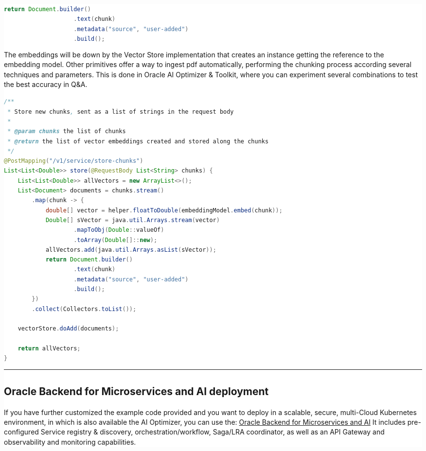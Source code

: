 ```java
return Document.builder()
                    .text(chunk)
                    .metadata("source", "user-added")
                    .build();
```
The embeddings will be down by the Vector Store implementation that creates an instance getting the reference to the embedding model.
Other primitives offer a way to ingest pdf automatically, performing the chunking process according several techniques and parameters.
This is done in Oracle AI Optimizer & Toolkit, where you can experiment several combinations to test the best accuracy in Q&A.

```java
/**
 * Store new chunks, sent as a list of strings in the request body
 *
 * @param chunks the list of chunks
 * @return the list of vector embeddings created and stored along the chunks
 */
@PostMapping("/v1/service/store-chunks")
List<List<Double>> store(@RequestBody List<String> chunks) {
    List<List<Double>> allVectors = new ArrayList<>();
    List<Document> documents = chunks.stream()
        .map(chunk -> {
            double[] vector = helper.floatToDouble(embeddingModel.embed(chunk));
            Double[] sVector = java.util.Arrays.stream(vector)
                    .mapToObj(Double::valueOf)
                    .toArray(Double[]::new);
            allVectors.add(java.util.Arrays.asList(sVector));
            return Document.builder()
                    .text(chunk)
                    .metadata("source", "user-added")
                    .build();
        })
        .collect(Collectors.toList());

    vectorStore.doAdd(documents);

    return allVectors;
}

```

---

## Oracle Backend for Microservices and AI deployment
If you have further customized the example code provided and you want to deploy in a scalable, secure, multi-Cloud  Kubernetes environment, in which is also available the AI Optimizer, you can use the:
[Oracle Backend for Microservices and AI](https://oracle.github.io/microservices-datadriven/spring/)
It includes pre-configured Service registry & discovery, orchestration/workflow, Saga/LRA coordinator, as well as an API Gateway and observability and monitoring capabilities.
